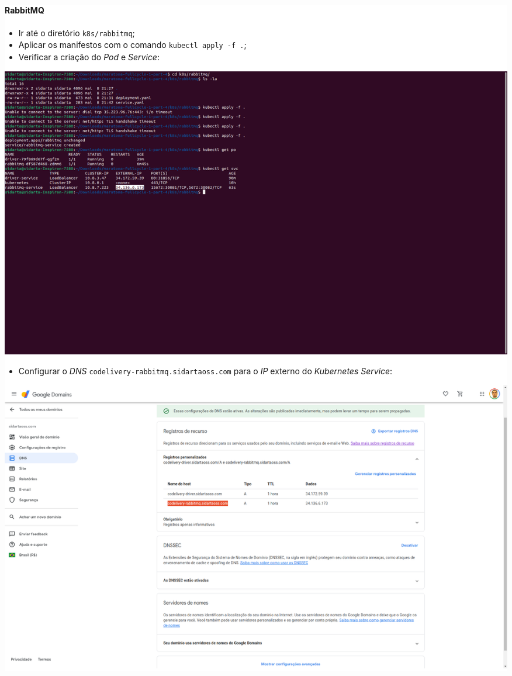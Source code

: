 #### RabbitMQ

- Ir até o diretório `k8s/rabbitmq`;
- Aplicar os manifestos com o comando `kubectl apply -f .`;
- Verificar a criação do _Pod_ e _Service_:

![Pod e service do RabbitMQ criados](./images/pod-e-service-do-rabbitmq-criados.png)

- Configurar o _DNS_ `codelivery-rabbitmq.sidartaoss.com` para o _IP_ externo do _Kubernetes_ _Service_:

![DNS para o Kubernetes Service do RabbitMQ](./images/dns-para-o-kubernetes-service-do-rabbitmq.png)
